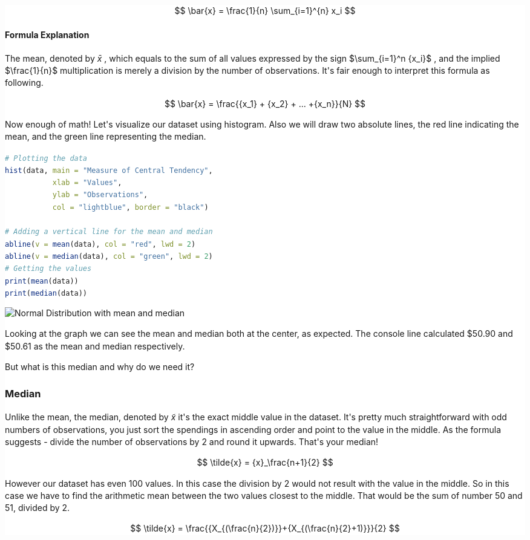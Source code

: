 $$
\bar{x} = \frac{1}{n} \sum_{i=1}^{n} x_i
$$

#### Formula Explanation

The mean, denoted by $\bar{x}$ , which equals to the sum of all values expressed by the sign $\sum_{i=1}^n {x_i}$ , and the implied $\frac{1}{n}$ multiplication is merely a division by the number of observations. It's fair enough to interpret this formula as following.

$$
\bar{x} = \frac{{x_1} + {x_2} + ... +{x_n}}{N}
$$

Now enough of math! Let's visualize our dataset using histogram. Also we will draw two absolute lines, the red line indicating the mean, and the green line representing the median.

```r
# Plotting the data
hist(data, main = "Measure of Central Tendency", 
           xlab = "Values", 
           ylab = "Observations",
           col = "lightblue", border = "black")

# Adding a vertical line for the mean and median
abline(v = mean(data), col = "red", lwd = 2)
abline(v = median(data), col = "green", lwd = 2)
# Getting the values
print(mean(data))
print(median(data))
```

![Normal Distribution with mean and median](/img/img12.png)

Looking at the graph we can see the mean and median both at the center, as expected. The console line calculated \$50.90 and \$50.61 as the mean and median respectively.

But what is this median and why do we need it?

### Median

Unlike the mean, the median, denoted by $\tilde x$ it's the exact middle value in the dataset. It's pretty much straightforward with odd numbers of observations, you just sort the spendings in ascending order and point to the value in the middle. As the formula suggests - divide the number of observations by 2 and round it upwards. That's your median! 

$$
\tilde{x} = {x}_\frac{n+1}{2}
$$

However our dataset has even 100 values. In this case the division by 2 would not result with the value in the middle. So in this case we have to find the arithmetic mean between the two values closest to the middle. That would be the sum of number 50 and 51, divided by 2.

$$
\tilde{x} = \frac{{X_{(\frac{n}{2})}}+{X_{(\frac{n}{2}+1)}}}{2}
$$
